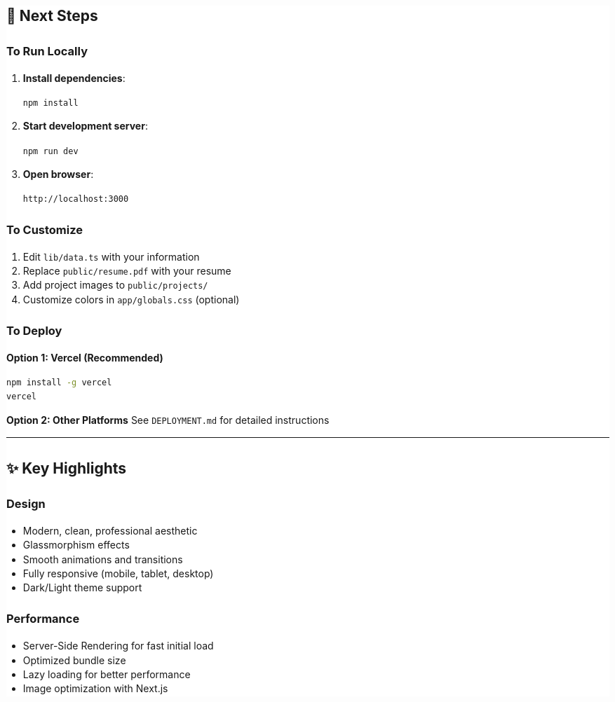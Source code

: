 
## 🚀 Next Steps

### To Run Locally

1. **Install dependencies**:
   ```bash
   npm install
   ```

2. **Start development server**:
   ```bash
   npm run dev
   ```

3. **Open browser**:
   ```
   http://localhost:3000
   ```

### To Customize

1. Edit `lib/data.ts` with your information
2. Replace `public/resume.pdf` with your resume
3. Add project images to `public/projects/`
4. Customize colors in `app/globals.css` (optional)

### To Deploy

**Option 1: Vercel (Recommended)**
```bash
npm install -g vercel
vercel
```

**Option 2: Other Platforms**
See `DEPLOYMENT.md` for detailed instructions

---

## ✨ Key Highlights

### Design
- Modern, clean, professional aesthetic
- Glassmorphism effects
- Smooth animations and transitions
- Fully responsive (mobile, tablet, desktop)
- Dark/Light theme support

### Performance
- Server-Side Rendering for fast initial load
- Optimized bundle size
- Lazy loading for better performance
- Image optimization with Next.js
